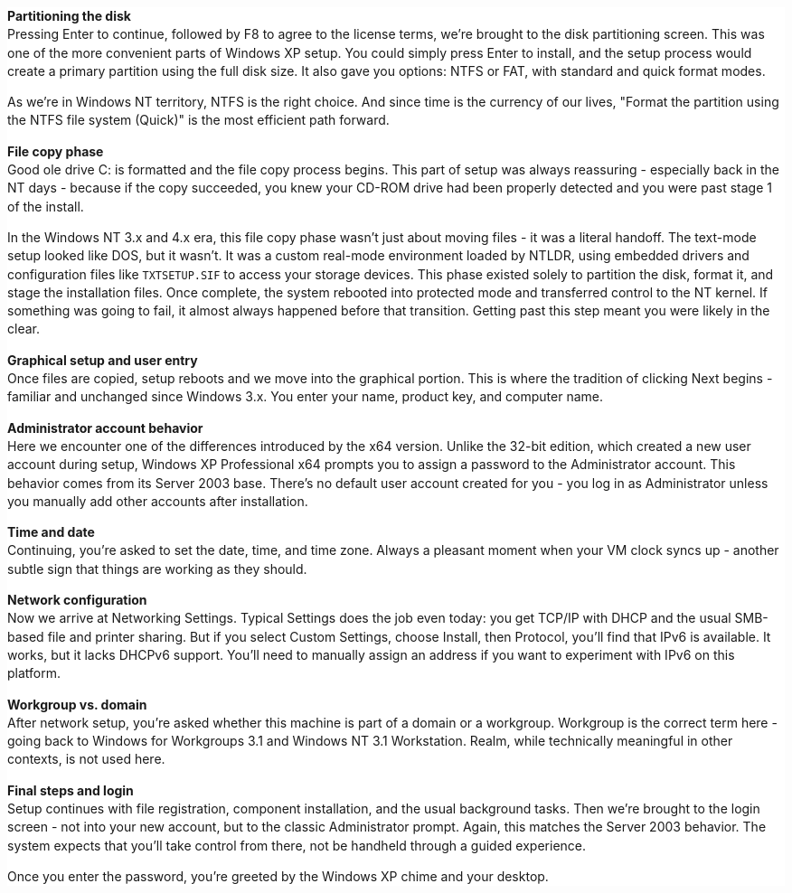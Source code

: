 **Partitioning the disk**  
Pressing Enter to continue, followed by F8 to agree to the license terms, we’re brought to the disk partitioning screen. This was one of the more convenient parts of Windows XP setup. You could simply press Enter to install, and the setup process would create a primary partition using the full disk size. It also gave you options: NTFS or FAT, with standard and quick format modes.

As we’re in Windows NT territory, NTFS is the right choice. And since time is the currency of our lives, "Format the partition using the NTFS file system (Quick)" is the most efficient path forward.

**File copy phase**  
Good ole drive C: is formatted and the file copy process begins. This part of setup was always reassuring - especially back in the NT days - because if the copy succeeded, you knew your CD-ROM drive had been properly detected and you were past stage 1 of the install.

In the Windows NT 3.x and 4.x era, this file copy phase wasn’t just about moving files - it was a literal handoff. The text-mode setup looked like DOS, but it wasn’t. It was a custom real-mode environment loaded by NTLDR, using embedded drivers and configuration files like `TXTSETUP.SIF` to access your storage devices. This phase existed solely to partition the disk, format it, and stage the installation files. Once complete, the system rebooted into protected mode and transferred control to the NT kernel. If something was going to fail, it almost always happened before that transition. Getting past this step meant you were likely in the clear.

**Graphical setup and user entry**  
Once files are copied, setup reboots and we move into the graphical portion. This is where the tradition of clicking Next begins - familiar and unchanged since Windows 3.x. You enter your name, product key, and computer name.

**Administrator account behavior**  
Here we encounter one of the differences introduced by the x64 version. Unlike the 32-bit edition, which created a new user account during setup, Windows XP Professional x64 prompts you to assign a password to the Administrator account. This behavior comes from its Server 2003 base. There’s no default user account created for you - you log in as Administrator unless you manually add other accounts after installation.

**Time and date**  
Continuing, you’re asked to set the date, time, and time zone. Always a pleasant moment when your VM clock syncs up - another subtle sign that things are working as they should.

**Network configuration**  
Now we arrive at Networking Settings. Typical Settings does the job even today: you get TCP/IP with DHCP and the usual SMB-based file and printer sharing. But if you select Custom Settings, choose Install, then Protocol, you’ll find that IPv6 is available. It works, but it lacks DHCPv6 support. You’ll need to manually assign an address if you want to experiment with IPv6 on this platform.

**Workgroup vs. domain**  
After network setup, you’re asked whether this machine is part of a domain or a workgroup. Workgroup is the correct term here - going back to Windows for Workgroups 3.1 and Windows NT 3.1 Workstation. Realm, while technically meaningful in other contexts, is not used here.

**Final steps and login**  
Setup continues with file registration, component installation, and the usual background tasks. Then we’re brought to the login screen - not into your new account, but to the classic Administrator prompt. Again, this matches the Server 2003 behavior. The system expects that you’ll take control from there, not be handheld through a guided experience.

Once you enter the password, you’re greeted by the Windows XP chime and your desktop.
